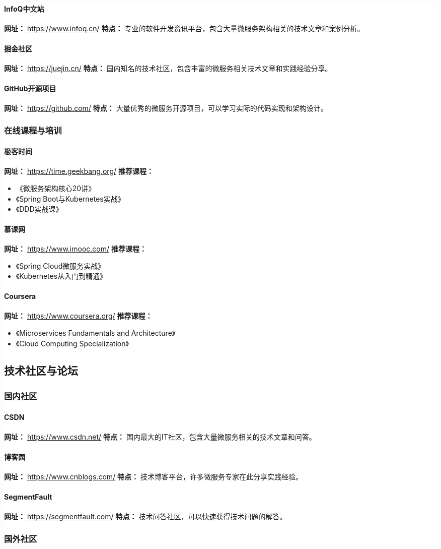 #### InfoQ中文站
**网址：** https://www.infoq.cn/
**特点：** 专业的软件开发资讯平台，包含大量微服务架构相关的技术文章和案例分析。

#### 掘金社区
**网址：** https://juejin.cn/
**特点：** 国内知名的技术社区，包含丰富的微服务相关技术文章和实践经验分享。

#### GitHub开源项目
**网址：** https://github.com/
**特点：** 大量优秀的微服务开源项目，可以学习实际的代码实现和架构设计。

### 在线课程与培训

#### 极客时间
**网址：** https://time.geekbang.org/
**推荐课程：**
- 《微服务架构核心20讲》
- 《Spring Boot与Kubernetes实战》
- 《DDD实战课》

#### 慕课网
**网址：** https://www.imooc.com/
**推荐课程：**
- 《Spring Cloud微服务实战》
- 《Kubernetes从入门到精通》

#### Coursera
**网址：** https://www.coursera.org/
**推荐课程：**
- 《Microservices Fundamentals and Architecture》
- 《Cloud Computing Specialization》

## 技术社区与论坛

### 国内社区

#### CSDN
**网址：** https://www.csdn.net/
**特点：** 国内最大的IT社区，包含大量微服务相关的技术文章和问答。

#### 博客园
**网址：** https://www.cnblogs.com/
**特点：** 技术博客平台，许多微服务专家在此分享实践经验。

#### SegmentFault
**网址：** https://segmentfault.com/
**特点：** 技术问答社区，可以快速获得技术问题的解答。

### 国外社区
